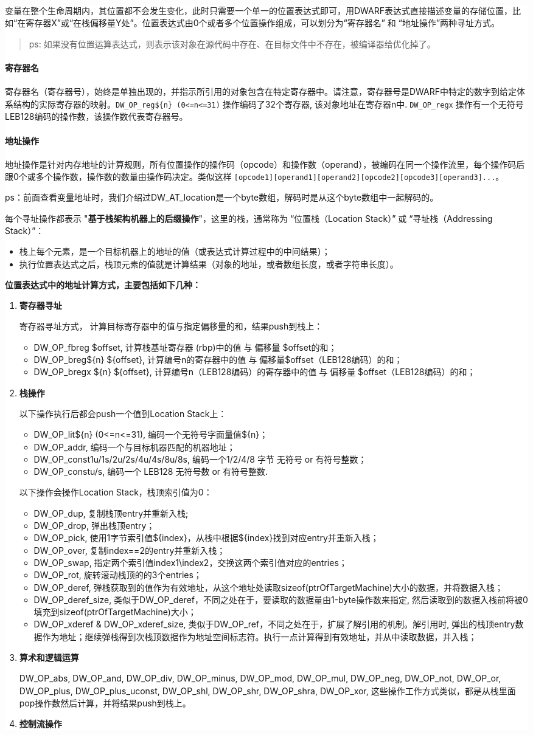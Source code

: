 变量在整个生命周期内，其位置都不会发生变化，此时只需要一个单一的位置表达式即可，用DWARF表达式直接描述变量的存储位置，比如“在寄存器X”或“在栈偏移量Y处”。位置表达式由0个或者多个位置操作组成，可以划分为“寄存器名” 和 “地址操作”两种寻址方式。

> ps: 如果没有位置运算表达式，则表示该对象在源代码中存在、在目标文件中不存在，被编译器给优化掉了。

#### 寄存器名

寄存器名（寄存器号），始终是单独出现的，并指示所引用的对象包含在特定寄存器中。请注意，寄存器号是DWARF中特定的数字到给定体系结构的实际寄存器的映射。`DW_OP_reg${n} (0<=n<=31)` 操作编码了32个寄存器, 该对象地址在寄存器n中. `DW_OP_regx` 操作有一个无符号LEB128编码的操作数，该操作数代表寄存器号。

#### 地址操作

地址操作是针对内存地址的计算规则，所有位置操作的操作码（opcode）和操作数（operand），被编码在同一个操作流里，每个操作码后跟0个或多个操作数，操作数的数量由操作码决定。类似这样 `[opcode1][operand1][operand2][opcode2][opcode3][operand3]...`。

ps：前面查看变量地址时，我们介绍过DW_AT_location是一个byte数组，解码时是从这个byte数组中一起解码的。

每个寻址操作都表示 "**基于栈架构机器上的后缀操作**"，这里的栈，通常称为 “位置栈（Location Stack）” 或 “寻址栈（Addressing Stack）”：

- 栈上每个元素，是一个目标机器上的地址的值（或表达式计算过程中的中间结果）；
- 执行位置表达式之后，栈顶元素的值就是计算结果（对象的地址，或者数组长度，或者字符串长度）。

**位置表达式中的地址计算方式，主要包括如下几种：**

1. **寄存器寻址**

   寄存器寻址方式， 计算目标寄存器中的值与指定偏移量的和，结果push到栈上：

   - DW_OP_fbreg \$offset, 计算栈基址寄存器 (rbp)中的值 与 偏移量 $offset的和；
   - DW_OP_breg\${n} \${offset}, 计算编号n的寄存器中的值 与 偏移量$offset（LEB128编码）的和；
   - DW_OP_bregx \${n} \${offset}, 计算编号n（LEB128编码）的寄存器中的值 与 偏移量 $offset（LEB128编码）的和；
2. **栈操作**

   以下操作执行后都会push一个值到Location Stack上：

   - DW_OP_lit\${n} (0<=n<=31), 编码一个无符号字面量值\${n}；
   - DW_OP_addr, 编码一个与目标机器匹配的机器地址；
   - DW_OP_const1u/1s/2u/2s/4u/4s/8u/8s, 编码一个1/2/4/8 字节 无符号 or 有符号整数；
   - DW_OP_constu/s, 编码一个 LEB128 无符号数 or 有符号整数.

   以下操作会操作Location Stack，栈顶索引值为0：

   - DW_OP_dup, 复制栈顶entry并重新入栈;
   - DW_OP_drop, 弹出栈顶entry；
   - DW_OP_pick, 使用1字节索引值\${index}，从栈中根据\${index}找到对应entry并重新入栈；
   - DW_OP_over, 复制index==2的entry并重新入栈；
   - DW_OP_swap, 指定两个索引值index1\index2，交换这两个索引值对应的entries；
   - DW_OP_rot, 旋转滚动栈顶的的3个entries；
   - DW_OP_deref, 弹栈获取到的值作为有效地址，从这个地址处读取sizeof(ptrOfTargetMachine)大小的数据，并将数据入栈；
   - DW_OP_deref_size, 类似于DW_OP_deref，不同之处在于，要读取的数据量由1-byte操作数来指定, 然后读取到的数据入栈前将被0填充到sizeof(ptrOfTargetMachine)大小；
   - DW_OP_xderef & DW_OP_xderef_size, 类似于DW_OP_ref，不同之处在于，扩展了解引用的机制。解引用时, 弹出的栈顶entry数据作为地址；继续弹栈得到次栈顶数据作为地址空间标志符。执行一点计算得到有效地址，并从中读取数据，并入栈；
3. **算术和逻辑运算**

   DW_OP_abs, DW_OP_and, DW_OP_div, DW_OP_minus, DW_OP_mod, DW_OP_mul, DW_OP_neg, DW_OP_not, DW_OP_or, DW_OP_plus, DW_OP_plus_uconst, DW_OP_shl, DW_OP_shr, DW_OP_shra, DW_OP_xor, 这些操作工作方式类似，都是从栈里面pop操作数然后计算，并将结果push到栈上。
4. **控制流操作**

